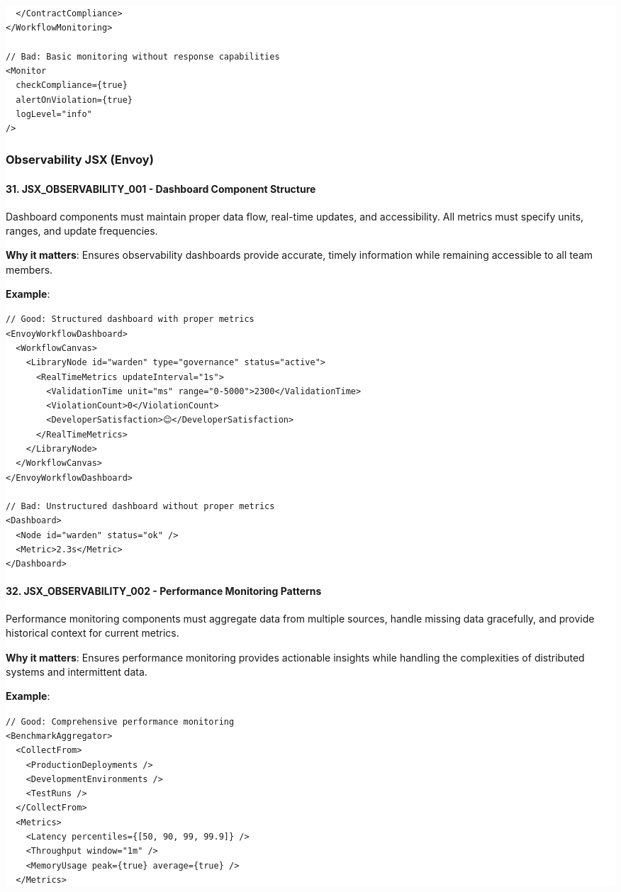```tsx
  </ContractCompliance>
</WorkflowMonitoring>

// Bad: Basic monitoring without response capabilities
<Monitor
  checkCompliance={true}
  alertOnViolation={true}
  logLevel="info"
/>
```

### Observability JSX (Envoy)

#### 31. JSX_OBSERVABILITY_001 - Dashboard Component Structure
Dashboard components must maintain proper data flow, real-time updates, and accessibility. All metrics must specify units, ranges, and update frequencies.

**Why it matters**: Ensures observability dashboards provide accurate, timely information while remaining accessible to all team members.

**Example**:
```tsx
// Good: Structured dashboard with proper metrics
<EnvoyWorkflowDashboard>
  <WorkflowCanvas>
    <LibraryNode id="warden" type="governance" status="active">
      <RealTimeMetrics updateInterval="1s">
        <ValidationTime unit="ms" range="0-5000">2300</ValidationTime>
        <ViolationCount>0</ViolationCount>
        <DeveloperSatisfaction>😊</DeveloperSatisfaction>
      </RealTimeMetrics>
    </LibraryNode>
  </WorkflowCanvas>
</EnvoyWorkflowDashboard>

// Bad: Unstructured dashboard without proper metrics
<Dashboard>
  <Node id="warden" status="ok" />
  <Metric>2.3s</Metric>
</Dashboard>
```

#### 32. JSX_OBSERVABILITY_002 - Performance Monitoring Patterns
Performance monitoring components must aggregate data from multiple sources, handle missing data gracefully, and provide historical context for current metrics.

**Why it matters**: Ensures performance monitoring provides actionable insights while handling the complexities of distributed systems and intermittent data.

**Example**:
```tsx
// Good: Comprehensive performance monitoring
<BenchmarkAggregator>
  <CollectFrom>
    <ProductionDeployments />
    <DevelopmentEnvironments />
    <TestRuns />
  </CollectFrom>
  <Metrics>
    <Latency percentiles={[50, 90, 99, 99.9]} />
    <Throughput window="1m" />
    <MemoryUsage peak={true} average={true} />
  </Metrics>
```